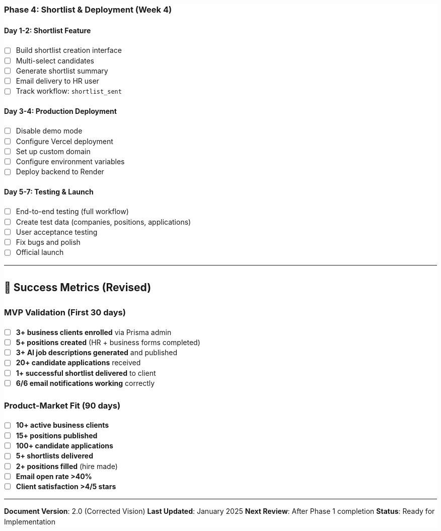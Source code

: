 
### **Phase 4: Shortlist & Deployment** (Week 4)

#### **Day 1-2: Shortlist Feature**
- [ ] Build shortlist creation interface
- [ ] Multi-select candidates
- [ ] Generate shortlist summary
- [ ] Email delivery to HR user
- [ ] Track workflow: `shortlist_sent`

#### **Day 3-4: Production Deployment**
- [ ] Disable demo mode
- [ ] Configure Vercel deployment
- [ ] Set up custom domain
- [ ] Configure environment variables
- [ ] Deploy backend to Render

#### **Day 5-7: Testing & Launch**
- [ ] End-to-end testing (full workflow)
- [ ] Create test data (companies, positions, applications)
- [ ] User acceptance testing
- [ ] Fix bugs and polish
- [ ] Official launch

---

## 🎯 Success Metrics (Revised)

### **MVP Validation** (First 30 days)
- [ ] **3+ business clients enrolled** via Prisma admin
- [ ] **5+ positions created** (HR + business forms completed)
- [ ] **3+ AI job descriptions generated** and published
- [ ] **20+ candidate applications** received
- [ ] **1+ successful shortlist delivered** to client
- [ ] **6/6 email notifications working** correctly

### **Product-Market Fit** (90 days)
- [ ] **10+ active business clients**
- [ ] **15+ positions published**
- [ ] **100+ candidate applications**
- [ ] **5+ shortlists delivered**
- [ ] **2+ positions filled** (hire made)
- [ ] **Email open rate >40%**
- [ ] **Client satisfaction >4/5 stars**

---

**Document Version**: 2.0 (Corrected Vision)
**Last Updated**: January 2025
**Next Review**: After Phase 1 completion
**Status**: Ready for Implementation
